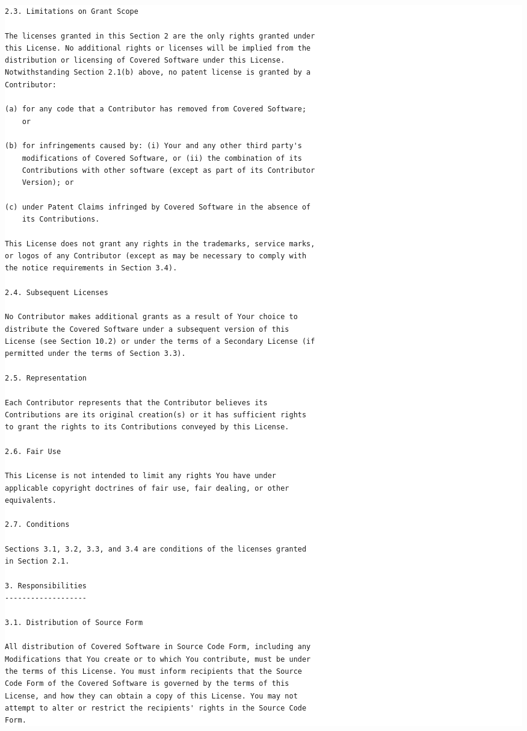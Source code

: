 	2.3. Limitations on Grant Scope

	The licenses granted in this Section 2 are the only rights granted under
	this License. No additional rights or licenses will be implied from the
	distribution or licensing of Covered Software under this License.
	Notwithstanding Section 2.1(b) above, no patent license is granted by a
	Contributor:

	(a) for any code that a Contributor has removed from Covered Software;
		or

	(b) for infringements caused by: (i) Your and any other third party's
		modifications of Covered Software, or (ii) the combination of its
		Contributions with other software (except as part of its Contributor
		Version); or

	(c) under Patent Claims infringed by Covered Software in the absence of
		its Contributions.

	This License does not grant any rights in the trademarks, service marks,
	or logos of any Contributor (except as may be necessary to comply with
	the notice requirements in Section 3.4).

	2.4. Subsequent Licenses

	No Contributor makes additional grants as a result of Your choice to
	distribute the Covered Software under a subsequent version of this
	License (see Section 10.2) or under the terms of a Secondary License (if
	permitted under the terms of Section 3.3).

	2.5. Representation

	Each Contributor represents that the Contributor believes its
	Contributions are its original creation(s) or it has sufficient rights
	to grant the rights to its Contributions conveyed by this License.

	2.6. Fair Use

	This License is not intended to limit any rights You have under
	applicable copyright doctrines of fair use, fair dealing, or other
	equivalents.

	2.7. Conditions

	Sections 3.1, 3.2, 3.3, and 3.4 are conditions of the licenses granted
	in Section 2.1.

	3. Responsibilities
	-------------------

	3.1. Distribution of Source Form

	All distribution of Covered Software in Source Code Form, including any
	Modifications that You create or to which You contribute, must be under
	the terms of this License. You must inform recipients that the Source
	Code Form of the Covered Software is governed by the terms of this
	License, and how they can obtain a copy of this License. You may not
	attempt to alter or restrict the recipients' rights in the Source Code
	Form.
